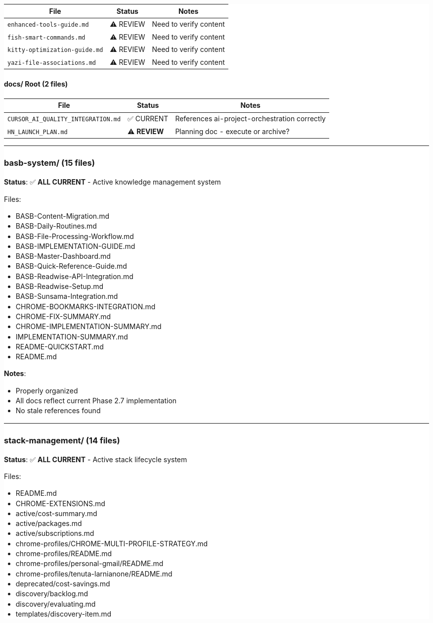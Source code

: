 | File | Status | Notes |
|------|--------|-------|
| `enhanced-tools-guide.md` | ⚠️ REVIEW | Need to verify content |
| `fish-smart-commands.md` | ⚠️ REVIEW | Need to verify content |
| `kitty-optimization-guide.md` | ⚠️ REVIEW | Need to verify content |
| `yazi-file-associations.md` | ⚠️ REVIEW | Need to verify content |

#### docs/ Root (2 files)

| File | Status | Notes |
|------|--------|-------|
| `CURSOR_AI_QUALITY_INTEGRATION.md` | ✅ CURRENT | References ai-project-orchestration correctly |
| `HN_LAUNCH_PLAN.md` | ⚠️ **REVIEW** | Planning doc - execute or archive? |

---

### basb-system/ (15 files)

**Status**: ✅ **ALL CURRENT** - Active knowledge management system

Files:
- BASB-Content-Migration.md
- BASB-Daily-Routines.md
- BASB-File-Processing-Workflow.md
- BASB-IMPLEMENTATION-GUIDE.md
- BASB-Master-Dashboard.md
- BASB-Quick-Reference-Guide.md
- BASB-Readwise-API-Integration.md
- BASB-Readwise-Setup.md
- BASB-Sunsama-Integration.md
- CHROME-BOOKMARKS-INTEGRATION.md
- CHROME-FIX-SUMMARY.md
- CHROME-IMPLEMENTATION-SUMMARY.md
- IMPLEMENTATION-SUMMARY.md
- README-QUICKSTART.md
- README.md

**Notes**:
- Properly organized
- All docs reflect current Phase 2.7 implementation
- No stale references found

---

### stack-management/ (14 files)

**Status**: ✅ **ALL CURRENT** - Active stack lifecycle system

Files:
- README.md
- CHROME-EXTENSIONS.md
- active/cost-summary.md
- active/packages.md
- active/subscriptions.md
- chrome-profiles/CHROME-MULTI-PROFILE-STRATEGY.md
- chrome-profiles/README.md
- chrome-profiles/personal-gmail/README.md
- chrome-profiles/tenuta-larnianone/README.md
- deprecated/cost-savings.md
- discovery/backlog.md
- discovery/evaluating.md
- templates/discovery-item.md